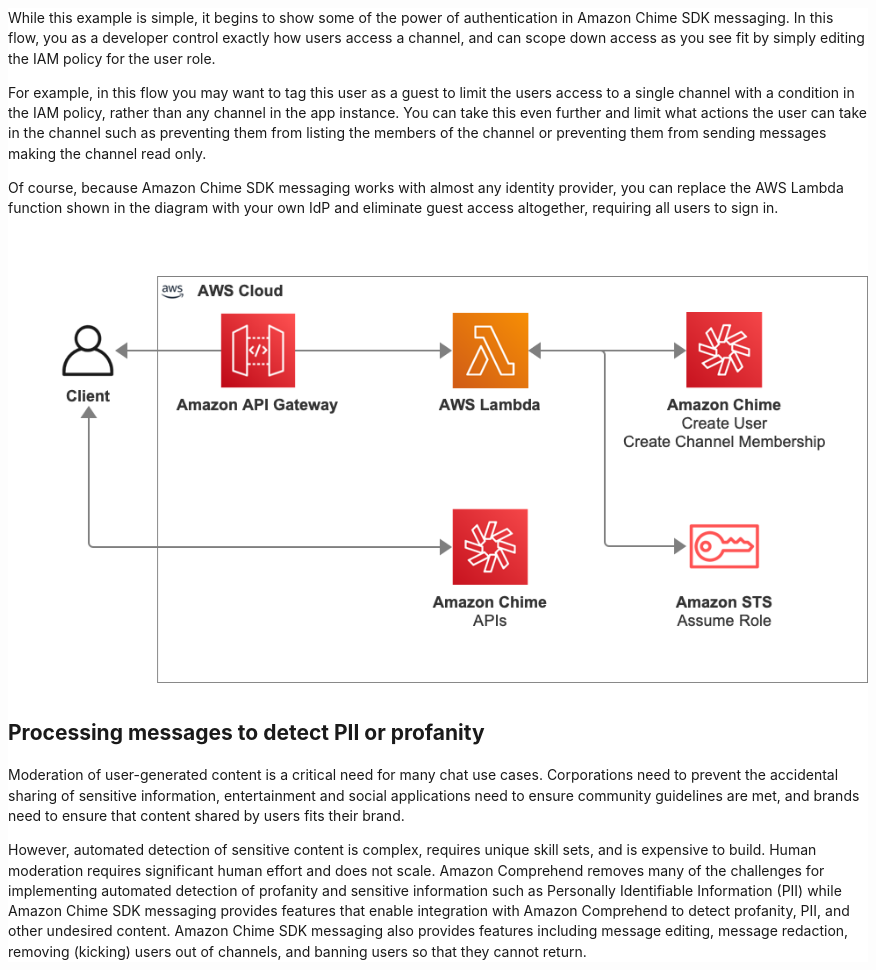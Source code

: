 While this example is simple, it begins to show some of the power of authentication in Amazon Chime SDK messaging. In this flow, you as a developer control exactly how users access a channel, and can scope down access as you see fit by simply editing the IAM policy for the user role. 

For example, in this flow you may want to tag this user as a guest to limit the users access to a single channel with a condition in the IAM policy, rather than any channel in the app instance. You can take this even further and limit what actions the user can take in the channel such as preventing them from listing the members of the channel or preventing them from sending messages making the channel read only. 

Of course, because Amazon Chime SDK messaging works with almost any identity provider, you can replace the AWS Lambda function shown in the diagram with your own IdP and eliminate guest access altogether, requiring all users to sign in. 

![Basic Authentication](./images/basic-authentication.png)

## Processing messages to detect PII or profanity

Moderation of user-generated content is a critical need for many chat use cases. Corporations need to prevent the accidental sharing of sensitive information, entertainment and social applications need to ensure community guidelines are met, and brands need to ensure that content shared by users fits their brand. 

However, automated detection of sensitive content is complex, requires unique skill sets, and is expensive to build. Human moderation requires significant human effort and does not scale. Amazon Comprehend removes many of the challenges for implementing automated detection of profanity and sensitive information such as Personally Identifiable Information (PII) while Amazon Chime SDK messaging provides features that enable integration with Amazon Comprehend to detect profanity, PII, and other undesired content. Amazon Chime SDK messaging also provides features including message editing, message redaction, removing (kicking) users out of channels, and banning users so that they cannot return. 
